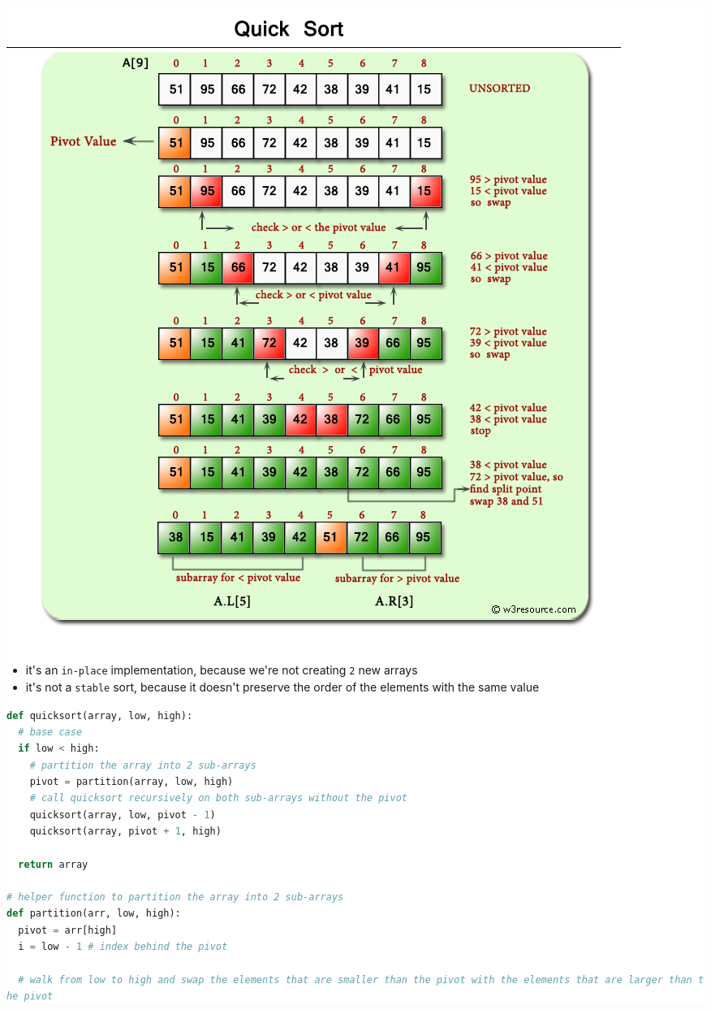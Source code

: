   ![quick sort](./img/quick-sort-9.png)

  - it's an `in-place` implementation, because we're not creating `2` new arrays
  - it's not a `stable` sort, because it doesn't preserve the order of the elements with the same value

  ```py
  def quicksort(array, low, high):
    # base case
    if low < high:
      # partition the array into 2 sub-arrays
      pivot = partition(array, low, high)
      # call quicksort recursively on both sub-arrays without the pivot
      quicksort(array, low, pivot - 1)
      quicksort(array, pivot + 1, high)

    return array

  # helper function to partition the array into 2 sub-arrays
  def partition(arr, low, high):
    pivot = arr[high]
    i = low - 1 # index behind the pivot

    # walk from low to high and swap the elements that are smaller than the pivot with the elements that are larger than the pivot
  ```